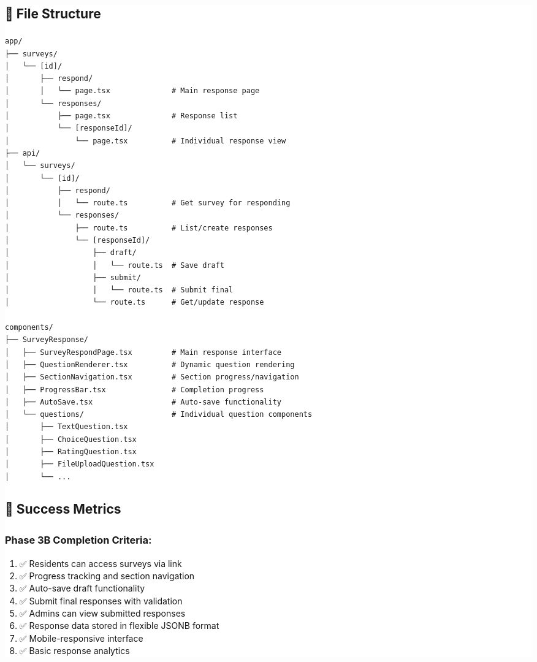 ## 🔧 File Structure

```
app/
├── surveys/
│   └── [id]/
│       ├── respond/
│       │   └── page.tsx              # Main response page
│       └── responses/
│           ├── page.tsx              # Response list
│           └── [responseId]/
│               └── page.tsx          # Individual response view
├── api/
│   └── surveys/
│       └── [id]/
│           ├── respond/
│           │   └── route.ts          # Get survey for responding
│           └── responses/
│               ├── route.ts          # List/create responses
│               └── [responseId]/
│                   ├── draft/
│                   │   └── route.ts  # Save draft
│                   ├── submit/
│                   │   └── route.ts  # Submit final
│                   └── route.ts      # Get/update response

components/
├── SurveyResponse/
│   ├── SurveyRespondPage.tsx         # Main response interface
│   ├── QuestionRenderer.tsx          # Dynamic question rendering
│   ├── SectionNavigation.tsx         # Section progress/navigation
│   ├── ProgressBar.tsx               # Completion progress
│   ├── AutoSave.tsx                  # Auto-save functionality
│   └── questions/                    # Individual question components
│       ├── TextQuestion.tsx
│       ├── ChoiceQuestion.tsx
│       ├── RatingQuestion.tsx
│       ├── FileUploadQuestion.tsx
│       └── ...
```

## 🎯 Success Metrics

### Phase 3B Completion Criteria:
1. ✅ Residents can access surveys via link
2. ✅ Progress tracking and section navigation
3. ✅ Auto-save draft functionality
4. ✅ Submit final responses with validation
5. ✅ Admins can view submitted responses
6. ✅ Response data stored in flexible JSONB format
7. ✅ Mobile-responsive interface
8. ✅ Basic response analytics
